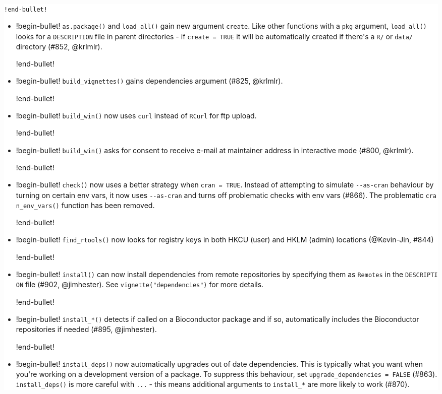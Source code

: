     !end-bullet!
-   !begin-bullet!
    `as.package()` and `load_all()` gain new argument `create`. Like
    other functions with a `pkg` argument, `load_all()` looks for a
    `DESCRIPTION` file in parent directories - if `create = TRUE` it
    will be automatically created if there's a `R/` or `data/` directory
    (#852, @krlmlr).

    !end-bullet!
-   !begin-bullet!
    `build_vignettes()` gains dependencies argument (#825, @krlmlr).

    !end-bullet!
-   !begin-bullet!
    `build_win()` now uses `curl` instead of `RCurl` for ftp upload.

    !end-bullet!
-   !begin-bullet!
    `build_win()` asks for consent to receive e-mail at maintainer
    address in interactive mode (#800, @krlmlr).

    !end-bullet!
-   !begin-bullet!
    `check()` now uses a better strategy when `cran = TRUE`. Instead of
    attempting to simulate `--as-cran` behaviour by turning on certain
    env vars, it now uses `--as-cran` and turns off problematic checks
    with env vars (#866). The problematic `cran_env_vars()` function has
    been removed.

    !end-bullet!
-   !begin-bullet!
    `find_rtools()` now looks for registry keys in both HKCU (user) and
    HKLM (admin) locations (@Kevin-Jin, #844)

    !end-bullet!
-   !begin-bullet!
    `install()` can now install dependencies from remote repositories by
    specifying them as `Remotes` in the `DESCRIPTION` file (#902,
    @jimhester). See `vignette("dependencies")` for more details.

    !end-bullet!
-   !begin-bullet!
    `install_*()` detects if called on a Bioconductor package and if so,
    automatically includes the Bioconductor repositories if needed
    (#895, @jimhester).

    !end-bullet!
-   !begin-bullet!
    `install_deps()` now automatically upgrades out of date
    dependencies. This is typically what you want when you're working on
    a development version of a package. To suppress this behaviour, set
    `upgrade_dependencies = FALSE` (#863). `install_deps()` is more
    careful with `...` - this means additional arguments to `install_*`
    are more likely to work (#870).
